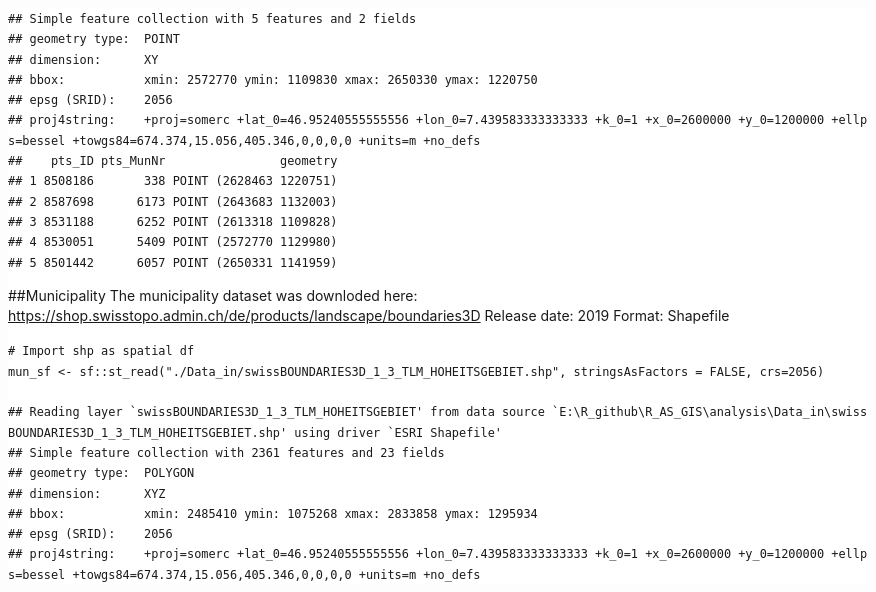     ## Simple feature collection with 5 features and 2 fields
    ## geometry type:  POINT
    ## dimension:      XY
    ## bbox:           xmin: 2572770 ymin: 1109830 xmax: 2650330 ymax: 1220750
    ## epsg (SRID):    2056
    ## proj4string:    +proj=somerc +lat_0=46.95240555555556 +lon_0=7.439583333333333 +k_0=1 +x_0=2600000 +y_0=1200000 +ellps=bessel +towgs84=674.374,15.056,405.346,0,0,0,0 +units=m +no_defs
    ##    pts_ID pts_MunNr                geometry
    ## 1 8508186       338 POINT (2628463 1220751)
    ## 2 8587698      6173 POINT (2643683 1132003)
    ## 3 8531188      6252 POINT (2613318 1109828)
    ## 4 8530051      5409 POINT (2572770 1129980)
    ## 5 8501442      6057 POINT (2650331 1141959)

\#\#Municipality The municipality dataset was downloded here:
<a href="https://shop.swisstopo.admin.ch/de/products/landscape/boundaries3D" class="uri">https://shop.swisstopo.admin.ch/de/products/landscape/boundaries3D</a>
Release date: 2019 Format: Shapefile

    # Import shp as spatial df
    mun_sf <- sf::st_read("./Data_in/swissBOUNDARIES3D_1_3_TLM_HOHEITSGEBIET.shp", stringsAsFactors = FALSE, crs=2056)

    ## Reading layer `swissBOUNDARIES3D_1_3_TLM_HOHEITSGEBIET' from data source `E:\R_github\R_AS_GIS\analysis\Data_in\swissBOUNDARIES3D_1_3_TLM_HOHEITSGEBIET.shp' using driver `ESRI Shapefile'
    ## Simple feature collection with 2361 features and 23 fields
    ## geometry type:  POLYGON
    ## dimension:      XYZ
    ## bbox:           xmin: 2485410 ymin: 1075268 xmax: 2833858 ymax: 1295934
    ## epsg (SRID):    2056
    ## proj4string:    +proj=somerc +lat_0=46.95240555555556 +lon_0=7.439583333333333 +k_0=1 +x_0=2600000 +y_0=1200000 +ellps=bessel +towgs84=674.374,15.056,405.346,0,0,0,0 +units=m +no_defs
